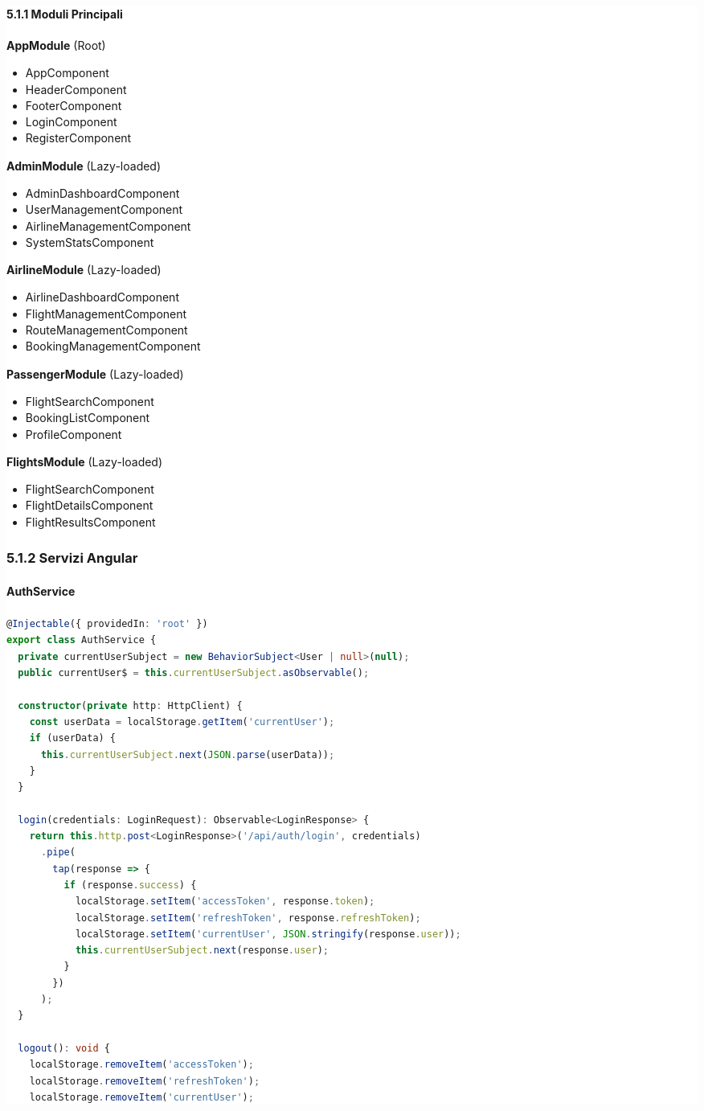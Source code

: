 #### 5.1.1 Moduli Principali

**AppModule** (Root)
- AppComponent
- HeaderComponent  
- FooterComponent
- LoginComponent
- RegisterComponent

**AdminModule** (Lazy-loaded)
- AdminDashboardComponent
- UserManagementComponent
- AirlineManagementComponent
- SystemStatsComponent

**AirlineModule** (Lazy-loaded)  
- AirlineDashboardComponent
- FlightManagementComponent
- RouteManagementComponent
- BookingManagementComponent

**PassengerModule** (Lazy-loaded)
- FlightSearchComponent
- BookingListComponent
- ProfileComponent

**FlightsModule** (Lazy-loaded)
- FlightSearchComponent
- FlightDetailsComponent
- FlightResultsComponent

### 5.1.2 Servizi Angular

#### AuthService
```typescript
@Injectable({ providedIn: 'root' })
export class AuthService {
  private currentUserSubject = new BehaviorSubject<User | null>(null);
  public currentUser$ = this.currentUserSubject.asObservable();

  constructor(private http: HttpClient) {
    const userData = localStorage.getItem('currentUser');
    if (userData) {
      this.currentUserSubject.next(JSON.parse(userData));
    }
  }

  login(credentials: LoginRequest): Observable<LoginResponse> {
    return this.http.post<LoginResponse>('/api/auth/login', credentials)
      .pipe(
        tap(response => {
          if (response.success) {
            localStorage.setItem('accessToken', response.token);
            localStorage.setItem('refreshToken', response.refreshToken);
            localStorage.setItem('currentUser', JSON.stringify(response.user));
            this.currentUserSubject.next(response.user);
          }
        })
      );
  }

  logout(): void {
    localStorage.removeItem('accessToken');
    localStorage.removeItem('refreshToken'); 
    localStorage.removeItem('currentUser');
```